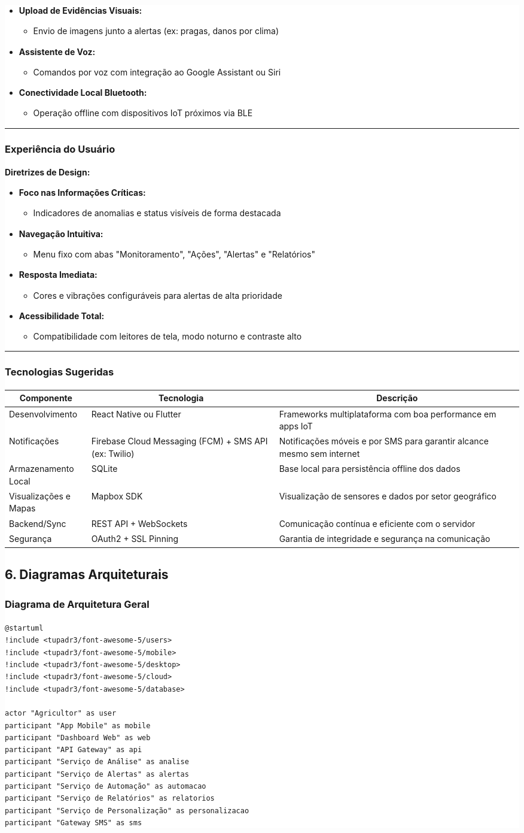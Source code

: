 - **Upload de Evidências Visuais:**
  - Envio de imagens junto a alertas (ex: pragas, danos por clima)

- **Assistente de Voz:**
  - Comandos por voz com integração ao Google Assistant ou Siri

- **Conectividade Local Bluetooth:**
  - Operação offline com dispositivos IoT próximos via BLE

---

### Experiência do Usuário

**Diretrizes de Design:**

- **Foco nas Informações Críticas:**
  - Indicadores de anomalias e status visíveis de forma destacada

- **Navegação Intuitiva:**
  - Menu fixo com abas "Monitoramento", "Ações", "Alertas" e "Relatórios"

- **Resposta Imediata:**
  - Cores e vibrações configuráveis para alertas de alta prioridade

- **Acessibilidade Total:**
  - Compatibilidade com leitores de tela, modo noturno e contraste alto

---

### Tecnologias Sugeridas

| Componente               | Tecnologia                             | Descrição                                                                                     |
|--------------------------|-----------------------------------------|-----------------------------------------------------------------------------------------------|
| Desenvolvimento          | React Native ou Flutter                 | Frameworks multiplataforma com boa performance em apps IoT                                    |
| Notificações             | Firebase Cloud Messaging (FCM) + SMS API (ex: Twilio) | Notificações móveis e por SMS para garantir alcance mesmo sem internet                       |
| Armazenamento Local      | SQLite                                  | Base local para persistência offline dos dados                                                |
| Visualizações e Mapas    | Mapbox SDK                              | Visualização de sensores e dados por setor geográfico                                         |
| Backend/Sync             | REST API + WebSockets                   | Comunicação contínua e eficiente com o servidor                                               |
| Segurança                | OAuth2 + SSL Pinning                    | Garantia de integridade e segurança na comunicação                                            |



## 6. Diagramas Arquiteturais

### Diagrama de Arquitetura Geral

```plantuml
@startuml
!include <tupadr3/font-awesome-5/users>
!include <tupadr3/font-awesome-5/mobile>
!include <tupadr3/font-awesome-5/desktop>
!include <tupadr3/font-awesome-5/cloud>
!include <tupadr3/font-awesome-5/database>

actor "Agricultor" as user
participant "App Mobile" as mobile
participant "Dashboard Web" as web
participant "API Gateway" as api
participant "Serviço de Análise" as analise
participant "Serviço de Alertas" as alertas
participant "Serviço de Automação" as automacao
participant "Serviço de Relatórios" as relatorios
participant "Serviço de Personalização" as personalizacao
participant "Gateway SMS" as sms
```